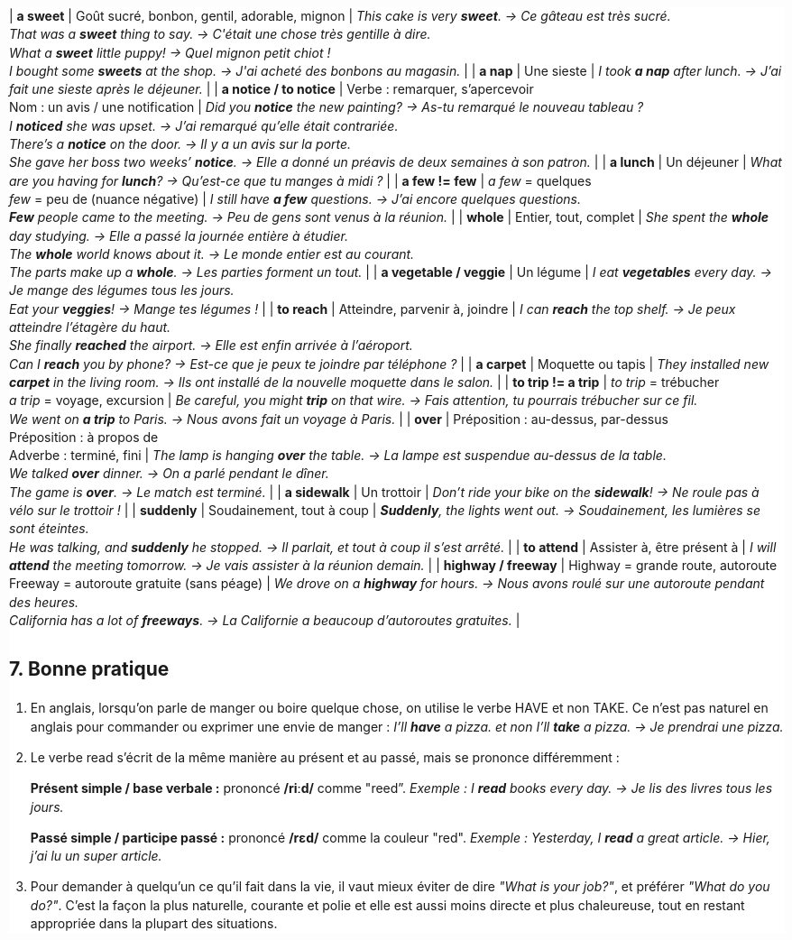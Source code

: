 | **a sweet**                         | Goût sucré, bonbon, gentil, adorable, mignon                                                                | *This cake is very **sweet**. → Ce gâteau est très sucré.*<br/>*That was a **sweet** thing to say. → C'était une chose très gentille à dire.*<br/>*What a **sweet** little puppy! → Quel mignon petit chiot !*<br/>*I bought some **sweets** at the shop. → J'ai acheté des bonbons au magasin.* |
| **a nap**                           | Une sieste                                                                                                  | *I took **a nap** after lunch. → J’ai fait une sieste après le déjeuner.* |
| **a notice / to notice**            | Verbe : remarquer, s’apercevoir<br/>Nom : un avis / une notification                                        | *Did you **notice** the new painting? → As-tu remarqué le nouveau tableau ?*<br/>*I **noticed** she was upset. → J’ai remarqué qu’elle était contrariée.*<br/>*There’s a **notice** on the door. → Il y a un avis sur la porte.*<br/>*She gave her boss two weeks’ **notice**. → Elle a donné un préavis de deux semaines à son patron.* |
| **a lunch**                         | Un déjeuner                                                                                                 | *What are you having for **lunch**? → Qu’est-ce que tu manges à midi ?* |
| **a few != few**                    | *a few* = quelques<br/>*few* = peu de (nuance négative)                                                     | *I still have **a few** questions. → J’ai encore quelques questions.*<br/>***Few** people came to the meeting. → Peu de gens sont venus à la réunion.* |
| **whole**                           | Entier, tout, complet                                                                                       | *She spent the **whole** day studying. → Elle a passé la journée entière à étudier.*<br/>*The **whole** world knows about it. → Le monde entier est au courant.*<br/>*The parts make up a **whole**. → Les parties forment un tout.* |
| **a vegetable / veggie**            | Un légume                                                                                                   | *I eat **vegetables** every day. → Je mange des légumes tous les jours.*<br/>*Eat your **veggies**! → Mange tes légumes !* |
| **to reach**                        | Atteindre, parvenir à, joindre                                                                              | *I can **reach** the top shelf. → Je peux atteindre l’étagère du haut.*<br/>*She finally **reached** the airport. → Elle est enfin arrivée à l’aéroport.*<br/>*Can I **reach** you by phone? → Est-ce que je peux te joindre par téléphone ?* |
| **a carpet**                        | Moquette ou tapis                                                                                           | *They installed new **carpet** in the living room. → Ils ont installé de la nouvelle moquette dans le salon.* |
| **to trip != a trip**               | *to trip* = trébucher<br/>*a trip* = voyage, excursion                                                      | *Be careful, you might **trip** on that wire. → Fais attention, tu pourrais trébucher sur ce fil.*<br/>*We went on **a trip** to Paris. → Nous avons fait un voyage à Paris.* |
| **over**                            | Préposition : au-dessus, par-dessus<br/>Préposition : à propos de<br/>Adverbe : terminé, fini               | *The lamp is hanging **over** the table. → La lampe est suspendue au-dessus de la table.*<br/>*We talked **over** dinner. → On a parlé pendant le dîner.*<br/>*The game is **over**. → Le match est terminé.* |
| **a sidewalk**                      | Un trottoir                                                                                                 | *Don’t ride your bike on the **sidewalk**! → Ne roule pas à vélo sur le trottoir !* |
| **suddenly**                        | Soudainement, tout à coup                                                                                   | ***Suddenly**, the lights went out. → Soudainement, les lumières se sont éteintes.*<br/>*He was talking, and **suddenly** he stopped. → Il parlait, et tout à coup il s’est arrêté.* |
| **to attend**                       | Assister à, être présent à                                                                                  | *I will **attend** the meeting tomorrow. → Je vais assister à la réunion demain.* |
| **highway / freeway**               | Highway = grande route, autoroute<br/>Freeway = autoroute gratuite (sans péage)                             | *We drove on a **highway** for hours. → Nous avons roulé sur une autoroute pendant des heures.*<br/>*California has a lot of **freeways**. → La Californie a beaucoup d’autoroutes gratuites.* |

## 7. Bonne pratique

1. En anglais, lorsqu’on parle de manger ou boire quelque chose, on utilise le verbe HAVE et non TAKE. Ce n’est pas naturel en anglais pour commander ou exprimer une envie de manger : *I’ll **have** a pizza. et non I’ll **take** a pizza.  → Je prendrai une pizza.*

2. Le verbe read s’écrit de la même manière au présent et au passé, mais se prononce différemment :

   **Présent simple / base verbale :** prononcé **/riːd/** comme "reed”.
   *Exemple : I **read** books every day. → Je lis des livres tous les jours.*

   **Passé simple / participe passé :** prononcé **/rɛd/** comme la couleur "red".
   *Exemple : Yesterday, I **read** a great article. → Hier, j’ai lu un super article.*

3. Pour demander à quelqu’un ce qu’il fait dans la vie, il vaut mieux éviter de dire *"What is your job?"*, et préférer *"What do you do?"*. C’est la façon la plus naturelle, courante et polie et elle est aussi moins directe et plus chaleureuse, tout en restant appropriée dans la plupart des situations.
